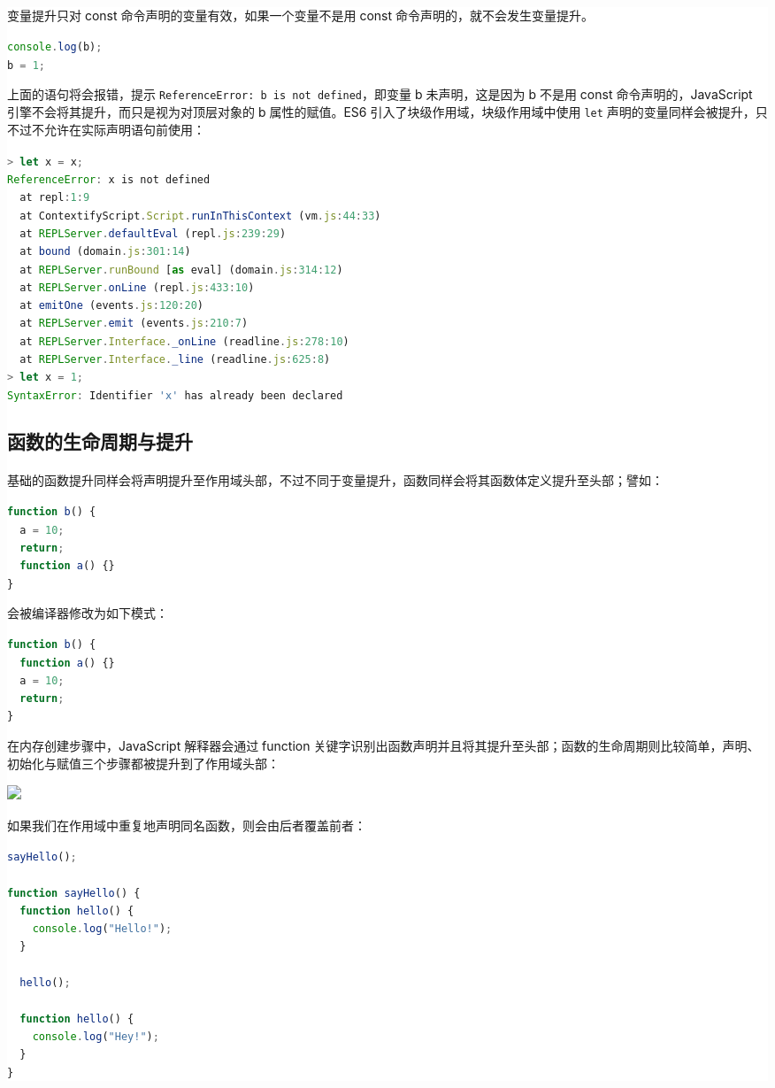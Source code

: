 变量提升只对 const 命令声明的变量有效，如果一个变量不是用 const 命令声明的，就不会发生变量提升。

```js
console.log(b);
b = 1;
```

上面的语句将会报错，提示 `ReferenceError: b is not defined`，即变量 b 未声明，这是因为 b 不是用 const 命令声明的，JavaScript 引擎不会将其提升，而只是视为对顶层对象的 b 属性的赋值。ES6 引入了块级作用域，块级作用域中使用 `let` 声明的变量同样会被提升，只不过不允许在实际声明语句前使用：

```js
> let x = x;
ReferenceError: x is not defined
  at repl:1:9
  at ContextifyScript.Script.runInThisContext (vm.js:44:33)
  at REPLServer.defaultEval (repl.js:239:29)
  at bound (domain.js:301:14)
  at REPLServer.runBound [as eval] (domain.js:314:12)
  at REPLServer.onLine (repl.js:433:10)
  at emitOne (events.js:120:20)
  at REPLServer.emit (events.js:210:7)
  at REPLServer.Interface._onLine (readline.js:278:10)
  at REPLServer.Interface._line (readline.js:625:8)
> let x = 1;
SyntaxError: Identifier 'x' has already been declared
```

## 函数的生命周期与提升

基础的函数提升同样会将声明提升至作用域头部，不过不同于变量提升，函数同样会将其函数体定义提升至头部；譬如：

```js
function b() {
  a = 10;
  return;
  function a() {}
}
```

会被编译器修改为如下模式：

```js
function b() {
  function a() {}
  a = 10;
  return;
}
```

在内存创建步骤中，JavaScript 解释器会通过 function 关键字识别出函数声明并且将其提升至头部；函数的生命周期则比较简单，声明、初始化与赋值三个步骤都被提升到了作用域头部：

![](https://rainsoft.io/content/images/2016/08/3.jpg)

如果我们在作用域中重复地声明同名函数，则会由后者覆盖前者：

```js
sayHello();

function sayHello() {
  function hello() {
    console.log("Hello!");
  }

  hello();

  function hello() {
    console.log("Hey!");
  }
}
```